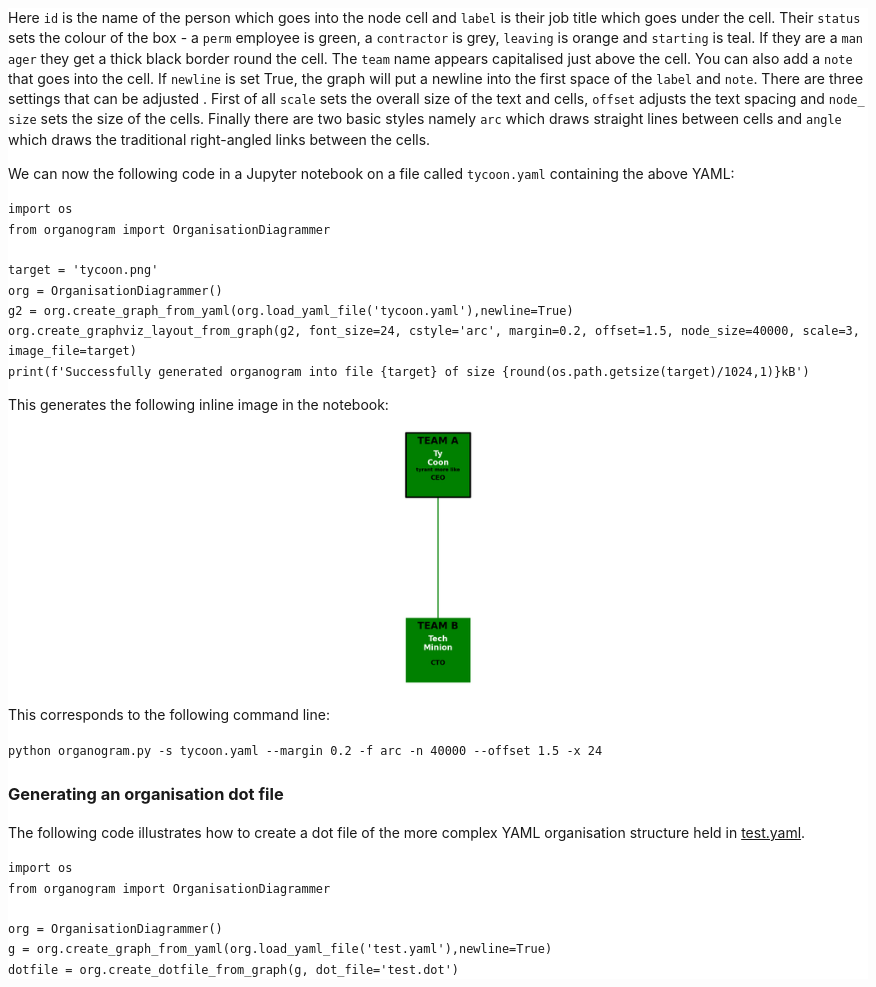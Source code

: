 Here `id` is the name of the person which goes into the node cell and `label` is their job title which goes under the cell.  Their `status` sets the colour of the box - a `perm` employee is green, a `contractor` is grey, `leaving` is orange and `starting` is teal.  If they are a `manager` they get a thick black border round the cell.  The `team` name appears capitalised just above the cell.  You can also add a `note` that goes into the cell.  If `newline` is set True, the graph will put a newline into the first space of the `label` and `note`.  There are three settings that can be adjusted .  First of all `scale` sets the overall size of the text and cells, `offset` adjusts the text spacing and `node_size` sets the size of the cells.  Finally there are two basic styles namely `arc` which draws straight lines between cells and `angle` which draws the traditional right-angled links between the cells.

We can now the following code in a Jupyter notebook on a file called `tycoon.yaml` containing the above YAML:
```
import os
from organogram import OrganisationDiagrammer

target = 'tycoon.png'
org = OrganisationDiagrammer()
g2 = org.create_graph_from_yaml(org.load_yaml_file('tycoon.yaml'),newline=True)
org.create_graphviz_layout_from_graph(g2, font_size=24, cstyle='arc', margin=0.2, offset=1.5, node_size=40000, scale=3, image_file=target)
print(f'Successfully generated organogram into file {target} of size {round(os.path.getsize(target)/1024,1)}kB')
```
This generates the following inline image in the notebook:
<img alt="image" src="tycoon.png">
This corresponds to the following command line:
```
python organogram.py -s tycoon.yaml --margin 0.2 -f arc -n 40000 --offset 1.5 -x 24
```

### Generating an organisation dot file
The following code illustrates how to create a dot file of the more complex YAML organisation structure held in [test.yaml](test.yaml).

```
import os
from organogram import OrganisationDiagrammer

org = OrganisationDiagrammer()
g = org.create_graph_from_yaml(org.load_yaml_file('test.yaml'),newline=True)
dotfile = org.create_dotfile_from_graph(g, dot_file='test.dot')
```
